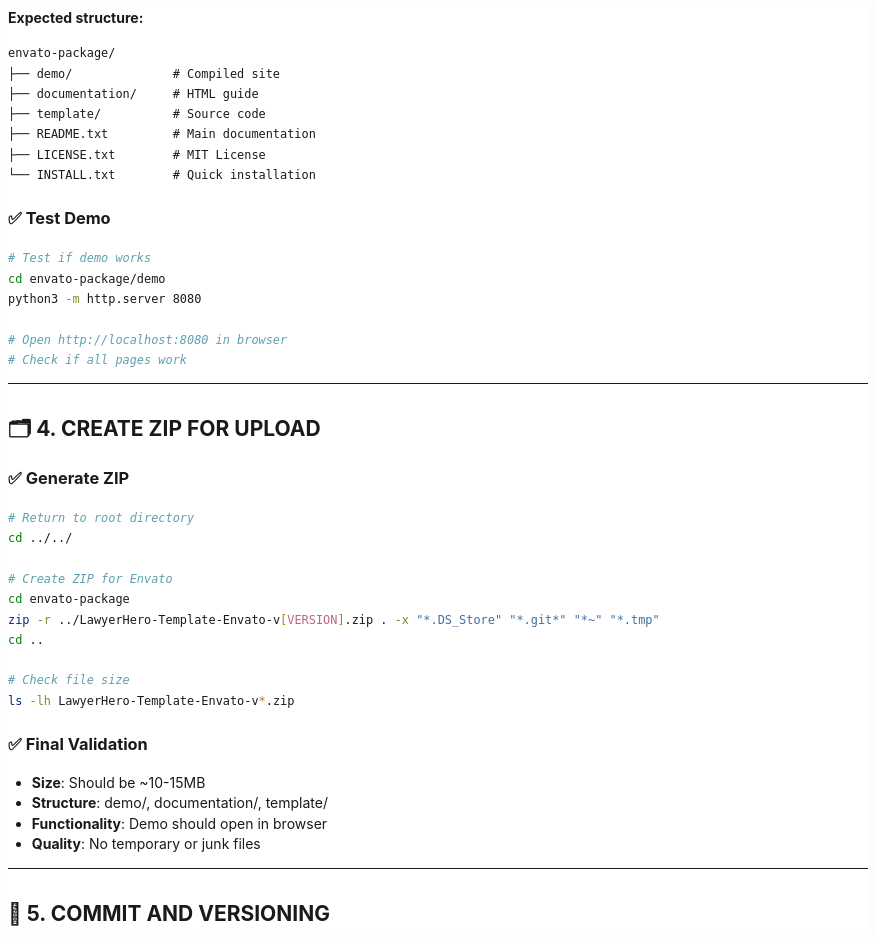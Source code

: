 **Expected structure:**

```
envato-package/
├── demo/              # Compiled site
├── documentation/     # HTML guide
├── template/          # Source code
├── README.txt         # Main documentation
├── LICENSE.txt        # MIT License
└── INSTALL.txt        # Quick installation
```

### ✅ **Test Demo**

```bash
# Test if demo works
cd envato-package/demo
python3 -m http.server 8080

# Open http://localhost:8080 in browser
# Check if all pages work
```

---

## 🗂️ **4. CREATE ZIP FOR UPLOAD**

### ✅ **Generate ZIP**

```bash
# Return to root directory
cd ../../

# Create ZIP for Envato
cd envato-package
zip -r ../LawyerHero-Template-Envato-v[VERSION].zip . -x "*.DS_Store" "*.git*" "*~" "*.tmp"
cd ..

# Check file size
ls -lh LawyerHero-Template-Envato-v*.zip
```

### ✅ **Final Validation**

- **Size**: Should be ~10-15MB
- **Structure**: demo/, documentation/, template/
- **Functionality**: Demo should open in browser
- **Quality**: No temporary or junk files

---

## 💾 **5. COMMIT AND VERSIONING**
